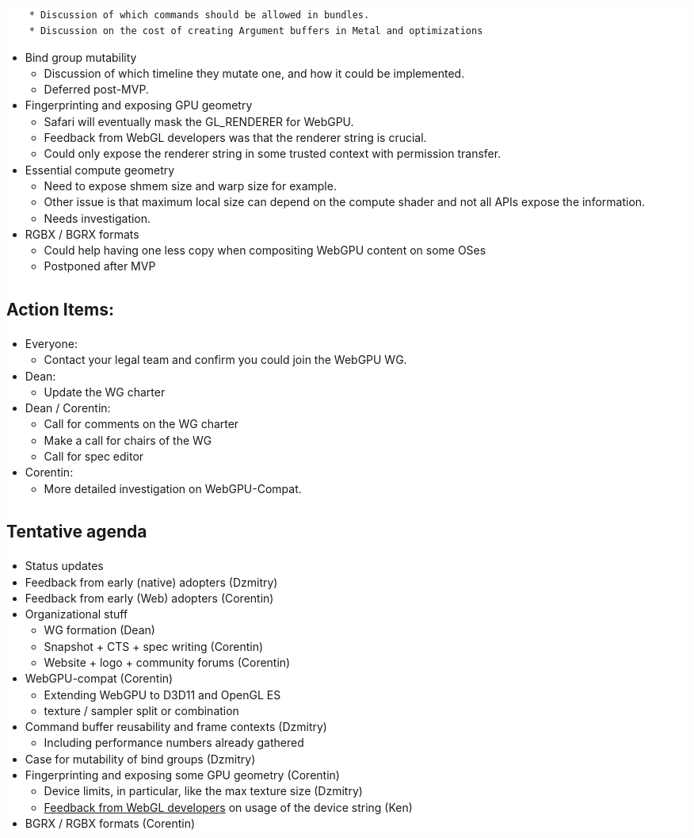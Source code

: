         * Discussion of which commands should be allowed in bundles.
        * Discussion on the cost of creating Argument buffers in Metal and optimizations
* Bind group mutability
    * Discussion of which timeline they mutate one, and how it could be implemented.
    * Deferred post-MVP.
* Fingerprinting and exposing GPU geometry
    * Safari will eventually mask the GL_RENDERER for WebGPU.
    * Feedback from WebGL developers was that the renderer string is crucial.
    * Could only expose the renderer string in some trusted context with permission transfer.
* Essential compute geometry
    * Need to expose shmem size and warp size for example.
    * Other issue is that maximum local size can depend on the compute shader and not all APIs expose the information.
    * Needs investigation.
* RGBX / BGRX formats
    * Could help having one less copy when compositing WebGPU content on some OSes
    * Postponed after MVP


## Action Items:



* Everyone:
    * Contact your legal team and confirm you could join the WebGPU WG.
* Dean:
    * Update the WG charter
* Dean / Corentin:
    * Call for comments on the WG charter
    * Make a call for chairs of the WG
    * Call for spec editor
* Corentin:
    * More detailed investigation on WebGPU-Compat.


## Tentative agenda



* Status updates
* Feedback from early (native) adopters (Dzmitry)
* Feedback from early (Web) adopters (Corentin)
* Organizational stuff
    * WG formation (Dean)
    * Snapshot + CTS + spec writing (Corentin)
    * Website + logo + community forums (Corentin)
* WebGPU-compat (Corentin)
    * Extending WebGPU to D3D11 and OpenGL ES
    * texture / sampler split or combination
* Command buffer reusability and frame contexts (Dzmitry)
    * Including performance numbers already gathered
* Case for mutability of bind groups (Dzmitry)
* Fingerprinting and exposing some GPU geometry (Corentin)
    * Device limits, in particular, like the max texture size (Dzmitry)
    * [Feedback from WebGL developers](https://docs.google.com/document/d/1hy5vy-clwb4FbSF5H_Mst0nrOTQCNr6glw_UbTc_4SI/edit?usp=sharing) on usage of the device string (Ken)
* BGRX / RGBX formats (Corentin)
